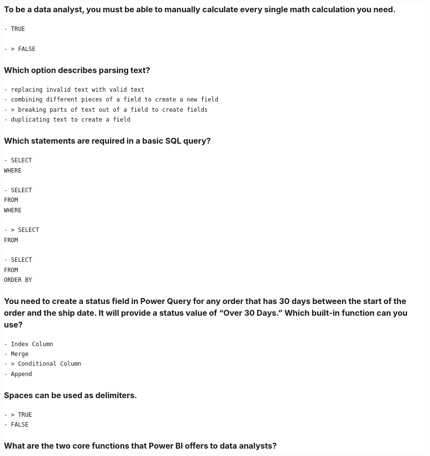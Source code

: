



### To be a data analyst, you must be able to manually calculate every single math calculation you need.

    - TRUE

    - > FALSE




### Which option describes parsing text?

    - replacing invalid text with valid text
    - combining different pieces of a field to create a new field
    - > breaking parts of text out of a field to create fields
    - duplicating text to create a field

### Which statements are required in a basic SQL query?

    - SELECT 
    WHERE

    - SELECT
    FROM 
    WHERE

    - > SELECT
    FROM

    - SELECT
    FROM 
    ORDER BY

### You need to create a status field in Power Query for any order that has 30 days between the start of the order and the ship date. It will provide a status value of “Over 30 Days.” Which built-in function can you use?

    - Index Column
    - Merge
    - > Conditional Column
    - Append



### Spaces can be used as delimiters.

    - > TRUE
    - FALSE




### What are the two core functions that Power BI offers to data analysts?
